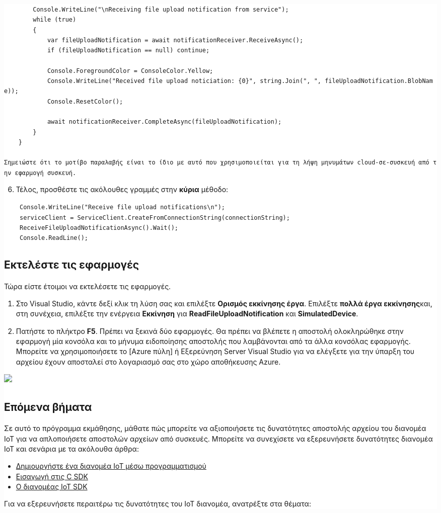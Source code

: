             Console.WriteLine("\nReceiving file upload notification from service");
            while (true)
            {
                var fileUploadNotification = await notificationReceiver.ReceiveAsync();
                if (fileUploadNotification == null) continue;

                Console.ForegroundColor = ConsoleColor.Yellow;
                Console.WriteLine("Received file upload noticiation: {0}", string.Join(", ", fileUploadNotification.BlobName));
                Console.ResetColor();

                await notificationReceiver.CompleteAsync(fileUploadNotification);
            }
        }

    Σημειώστε ότι το μοτίβο παραλαβής είναι το ίδιο με αυτό που χρησιμοποιείται για τη λήψη μηνυμάτων cloud-σε-συσκευή από την εφαρμογή συσκευή.

6. Τέλος, προσθέστε τις ακόλουθες γραμμές στην **κύρια** μέθοδο:

        Console.WriteLine("Receive file upload notifications\n");
        serviceClient = ServiceClient.CreateFromConnectionString(connectionString);
        ReceiveFileUploadNotificationAsync().Wait();
        Console.ReadLine();

## <a name="run-the-applications"></a>Εκτελέστε τις εφαρμογές

Τώρα είστε έτοιμοι να εκτελέσετε τις εφαρμογές.

1. Στο Visual Studio, κάντε δεξί κλικ τη λύση σας και επιλέξτε **Ορισμός εκκίνησης έργα**. Επιλέξτε **πολλά έργα εκκίνησης**και, στη συνέχεια, επιλέξτε την ενέργεια **Εκκίνηση** για **ReadFileUploadNotification** και **SimulatedDevice**.

2. Πατήστε το πλήκτρο **F5**. Πρέπει να ξεκινά δύο εφαρμογές. Θα πρέπει να βλέπετε η αποστολή ολοκληρώθηκε στην εφαρμογή μία κονσόλα και το μήνυμα ειδοποίησης αποστολής που λαμβάνονται από τα άλλα κονσόλας εφαρμογής. Μπορείτε να χρησιμοποιήσετε το [Azure πύλη] ή Εξερεύνηση Server Visual Studio για να ελέγξετε για την ύπαρξη του αρχείου έχουν αποσταλεί στο λογαριασμό σας στο χώρο αποθήκευσης Azure.

  ![][50]


## <a name="next-steps"></a>Επόμενα βήματα

Σε αυτό το πρόγραμμα εκμάθησης, μάθατε πώς μπορείτε να αξιοποιήσετε τις δυνατότητες αποστολής αρχείου του διανομέα IoT για να απλοποιήσετε αποστολών αρχείων από συσκευές. Μπορείτε να συνεχίσετε να εξερευνήσετε δυνατότητες διανομέα IoT και σενάρια με τα ακόλουθα άρθρα:

- [Δημιουργήστε ένα διανομέα IoT μέσω προγραμματισμού][lnk-create-hub]
- [Εισαγωγή στις C SDK][lnk-c-sdk]
- [Ο διανομέας IoT SDK][lnk-sdks]

Για να εξερευνήσετε περαιτέρω τις δυνατότητες του IoT διανομέα, ανατρέξτε στα θέματα:


[50]: ./media/iot-hub-csharp-csharp-file-upload/run-apps1.png
[1]: ./media/iot-hub-csharp-csharp-file-upload/image-properties.png
[2]: ./media/iot-hub-csharp-csharp-file-upload/create-identity-csharp1.png
[Πύλη του Azure]: https://portal.azure.com/
[Εργοστασιακές Azure δεδομένων]: https://azure.microsoft.com/documentation/services/data-factory/
[Hadoop]: https://azure.microsoft.com/documentation/services/hdinsight/
[Αποστολή μηνυμάτων Cloud-σε-συσκευή με το Κέντρο IoT]: iot-hub-csharp-csharp-c2d.md
[Διεργασία μηνύματα συσκευής στο Cloud]: iot-hub-csharp-csharp-process-d2c.md
[Γρήγορα αποτελέσματα με το Κέντρο IoT]: iot-hub-csharp-csharp-getstarted.md
[Κέντρο για προγραμματιστές IoT Azure]: http://www.azure.com/develop/iot
[Χειρισμός μεταβατικές σφαλμάτων]: https://msdn.microsoft.com/library/hh680901(v=pandp.50).aspx
[Azure χώρου αποθήκευσης]: ../storage/storage-create-storage-account.md#create-a-storage-account
[lnk-configure-upload]: iot-hub-configure-file-upload.md
[Azure IoT - πακέτου NuGet SDK υπηρεσίας]: https://www.nuget.org/packages/Microsoft.Azure.Devices/
[lnk-free-trial]: http://azure.microsoft.com/pricing/free-trial/
[lnk-create-hub]: iot-hub-rm-template-powershell.md
[lnk-c-sdk]: iot-hub-device-sdk-c-intro.md
[lnk-sdks]: iot-hub-devguide-sdks.md
[lnk-gateway]: iot-hub-linux-gateway-sdk-simulated-device.md